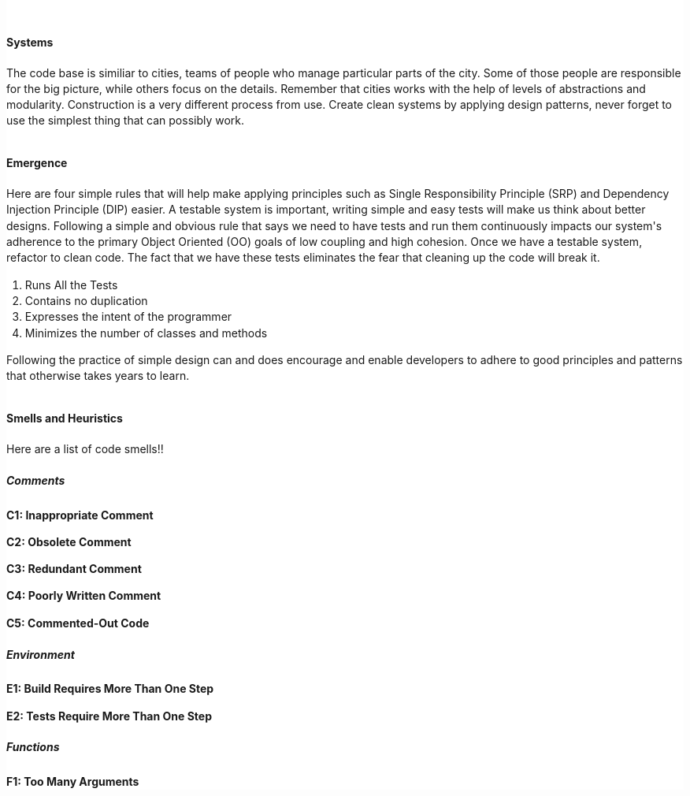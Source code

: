 <span id="systems" style="display:block;height:60px;margin-top:-60px;visibility:hidden;"></span>

#### Systems

The code base is similiar to cities, teams of people who manage particular parts of the city. Some of those people are responsible for the big picture, while others focus on the details. Remember that cities works with the help of levels of abstractions and modularity. Construction is a very different process from use. Create clean systems by applying design patterns, never forget to use the simplest thing that can possibly work.

<span id="emergence" style="display:block;height:60px;margin-top:-60px;visibility:hidden;"></span>

#### Emergence

Here are four simple rules that will help make applying principles such as Single Responsibility Principle (SRP) and Dependency Injection Principle (DIP) easier. A testable system is important, writing simple and easy tests will make us think about better designs. Following a simple and obvious rule that says we need to have tests and run them continuously impacts our system's adherence to the primary Object Oriented (OO) goals of low coupling and high cohesion. Once we have a testable system, refactor to clean code. The fact that we have these tests eliminates the fear that cleaning up the code will break it.

1. Runs All the Tests
2. Contains no duplication
3. Expresses the intent of the programmer
4. Minimizes the number of classes and methods

Following the practice of simple design can and does encourage and enable developers to adhere to good principles and patterns that otherwise takes years to learn.

<span id="smells-and-heuristics" style="display:block;height:60px;margin-top:-60px;visibility:hidden;"></span>

#### Smells and Heuristics

Here are a list of code smells!!

##### Comments

__C1: Inappropriate Comment__

__C2: Obsolete Comment__

__C3: Redundant Comment__

__C4: Poorly Written Comment__

__C5: Commented-Out Code__

##### Environment

__E1: Build Requires More Than One Step__

__E2: Tests Require More Than One Step__

##### Functions

__F1: Too Many Arguments__
